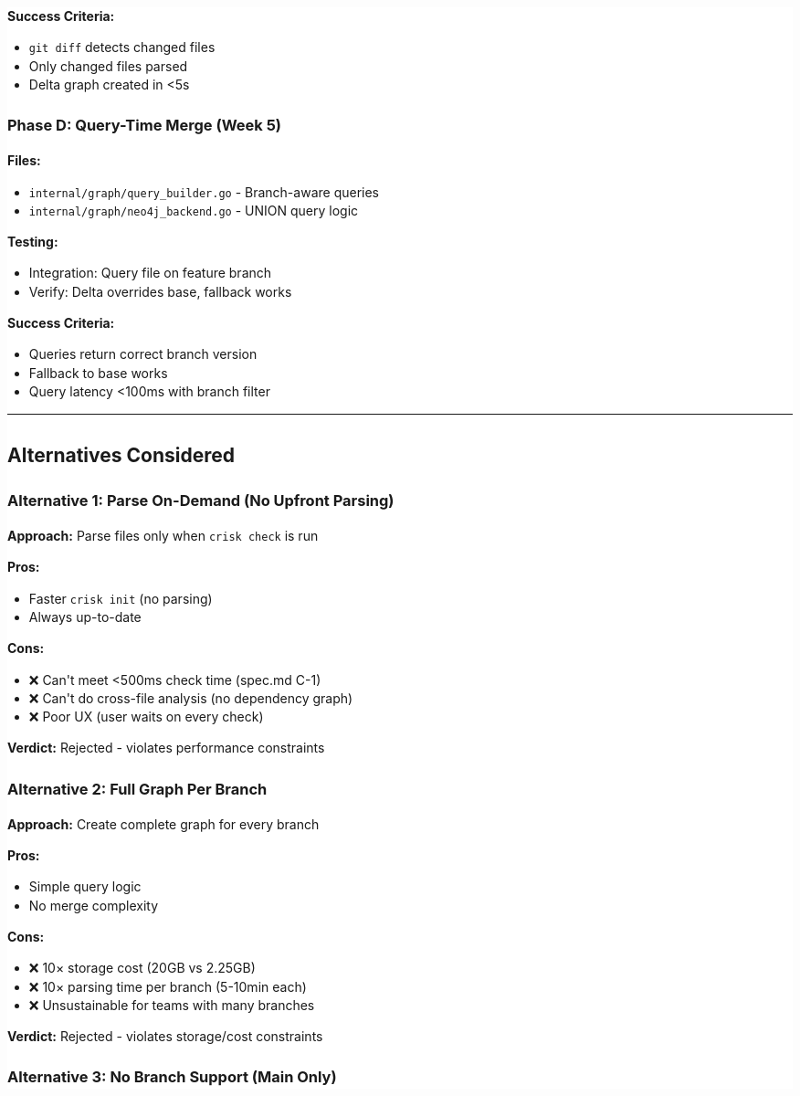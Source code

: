 **Success Criteria:**
- `git diff` detects changed files
- Only changed files parsed
- Delta graph created in <5s

### Phase D: Query-Time Merge (Week 5)

**Files:**
- `internal/graph/query_builder.go` - Branch-aware queries
- `internal/graph/neo4j_backend.go` - UNION query logic

**Testing:**
- Integration: Query file on feature branch
- Verify: Delta overrides base, fallback works

**Success Criteria:**
- Queries return correct branch version
- Fallback to base works
- Query latency <100ms with branch filter

---

## Alternatives Considered

### Alternative 1: Parse On-Demand (No Upfront Parsing)

**Approach:** Parse files only when `crisk check` is run

**Pros:**
- Faster `crisk init` (no parsing)
- Always up-to-date

**Cons:**
- ❌ Can't meet <500ms check time (spec.md C-1)
- ❌ Can't do cross-file analysis (no dependency graph)
- ❌ Poor UX (user waits on every check)

**Verdict:** Rejected - violates performance constraints

### Alternative 2: Full Graph Per Branch

**Approach:** Create complete graph for every branch

**Pros:**
- Simple query logic
- No merge complexity

**Cons:**
- ❌ 10× storage cost (20GB vs 2.25GB)
- ❌ 10× parsing time per branch (5-10min each)
- ❌ Unsustainable for teams with many branches

**Verdict:** Rejected - violates storage/cost constraints

### Alternative 3: No Branch Support (Main Only)
